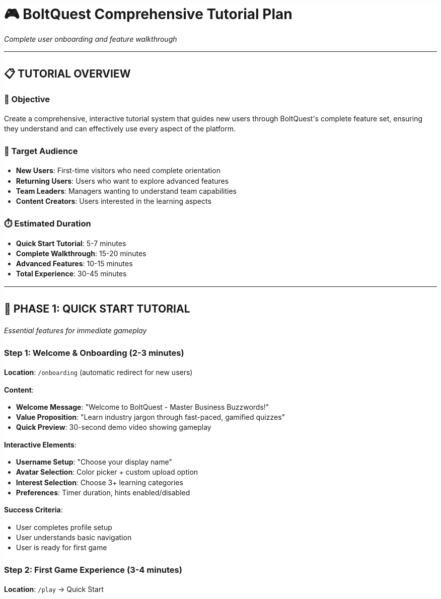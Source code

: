 # 🎮 BoltQuest Comprehensive Tutorial Plan
*Complete user onboarding and feature walkthrough*

---

## 📋 **TUTORIAL OVERVIEW**

### **🎯 Objective**
Create a comprehensive, interactive tutorial system that guides new users through BoltQuest's complete feature set, ensuring they understand and can effectively use every aspect of the platform.

### **👥 Target Audience**
- **New Users**: First-time visitors who need complete orientation
- **Returning Users**: Users who want to explore advanced features
- **Team Leaders**: Managers wanting to understand team capabilities
- **Content Creators**: Users interested in the learning aspects

### **⏱️ Estimated Duration**
- **Quick Start Tutorial**: 5-7 minutes
- **Complete Walkthrough**: 15-20 minutes
- **Advanced Features**: 10-15 minutes
- **Total Experience**: 30-45 minutes

---

## 🚀 **PHASE 1: QUICK START TUTORIAL**
*Essential features for immediate gameplay*

### **Step 1: Welcome & Onboarding (2-3 minutes)**
**Location**: `/onboarding` (automatic redirect for new users)

**Content**:
- **Welcome Message**: "Welcome to BoltQuest - Master Business Buzzwords!"
- **Value Proposition**: "Learn industry jargon through fast-paced, gamified quizzes"
- **Quick Preview**: 30-second demo video showing gameplay

**Interactive Elements**:
- **Username Setup**: "Choose your display name"
- **Avatar Selection**: Color picker + custom upload option
- **Interest Selection**: Choose 3+ learning categories
- **Preferences**: Timer duration, hints enabled/disabled

**Success Criteria**:
- User completes profile setup
- User understands basic navigation
- User is ready for first game

### **Step 2: First Game Experience (3-4 minutes)**
**Location**: `/play` → Quick Start
